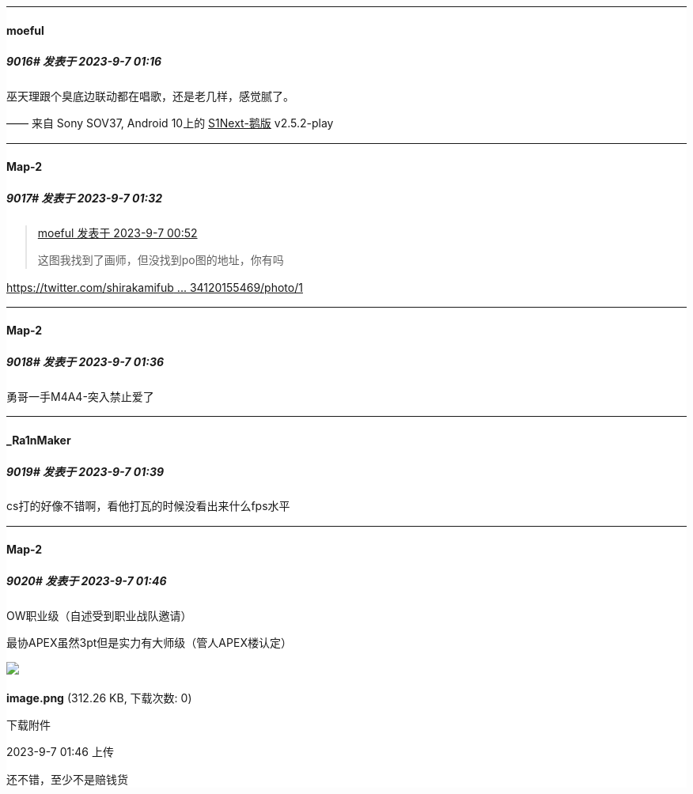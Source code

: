
*****

####  moeful  
##### 9016#       发表于 2023-9-7 01:16

巫天理跟个臭底边联动都在唱歌，还是老几样，感觉腻了。

—— 来自 Sony SOV37, Android 10上的 [S1Next-鹅版](https://github.com/ykrank/S1-Next/releases) v2.5.2-play


*****

####  Map-2  
##### 9017#       发表于 2023-9-7 01:32

<blockquote><a href="httphttps://bbs.saraba1st.com/2b/forum.php?mod=redirect&amp;goto=findpost&amp;pid=62317685&amp;ptid=2144166" target="_blank">moeful 发表于 2023-9-7 00:52</a>

这图我找到了画师，但没找到po图的地址，你有吗</blockquote>
[https://twitter.com/shirakamifub ... 34120155469/photo/1](https://twitter.com/shirakamifubuki/status/1699418834120155469/photo/1)


*****

####  Map-2  
##### 9018#       发表于 2023-9-7 01:36

勇哥一手M4A4-突入禁止爱了

*****

####  _Ra1nMaker  
##### 9019#       发表于 2023-9-7 01:39

cs打的好像不错啊，看他打瓦的时候没看出来什么fps水平


*****

####  Map-2  
##### 9020#       发表于 2023-9-7 01:46

OW职业级（自述受到职业战队邀请）

最协APEX虽然3pt但是实力有大师级（管人APEX楼认定）

<img src="https://img.saraba1st.com/forum/202309/07/014617lbff770i1771lxqr.png" referrerpolicy="no-referrer">

<strong>image.png</strong> (312.26 KB, 下载次数: 0)

下载附件

2023-9-7 01:46 上传

还不错，至少不是赔钱货

